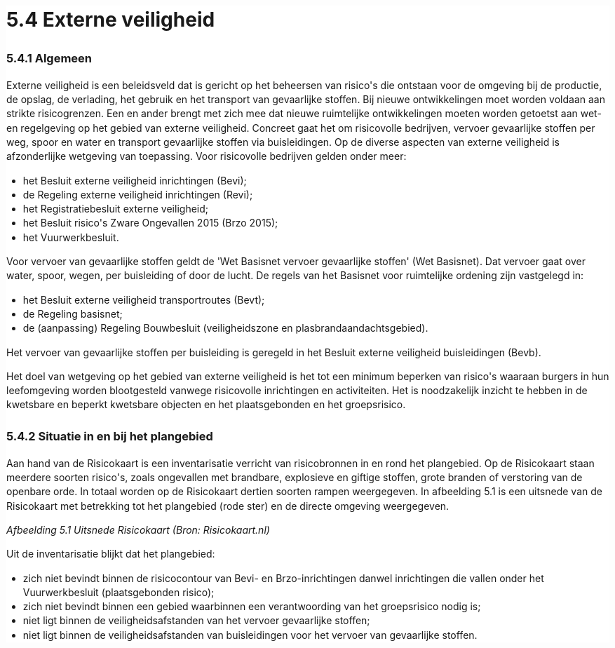 # **5.4 Externe veiligheid**

### **5.4.1 Algemeen**

Externe veiligheid is een beleidsveld dat is gericht op het beheersen van risico's die ontstaan voor de omgeving bij de productie, de opslag, de verlading, het gebruik en het transport van gevaarlijke stoffen. Bij nieuwe ontwikkelingen moet worden voldaan aan strikte risicogrenzen. Een en ander brengt met zich mee dat nieuwe ruimtelijke ontwikkelingen moeten worden getoetst aan wet- en regelgeving op het gebied van externe veiligheid. Concreet gaat het om risicovolle bedrijven, vervoer gevaarlijke stoffen per weg, spoor en water en transport gevaarlijke stoffen via buisleidingen. Op de diverse aspecten van externe veiligheid is afzonderlijke wetgeving van toepassing. Voor risicovolle bedrijven gelden onder meer:

- het Besluit externe veiligheid inrichtingen (Bevi);
- de Regeling externe veiligheid inrichtingen (Revi);
- het Registratiebesluit externe veiligheid;
- het Besluit risico's Zware Ongevallen 2015 (Brzo 2015);
- het Vuurwerkbesluit.

Voor vervoer van gevaarlijke stoffen geldt de 'Wet Basisnet vervoer gevaarlijke stoffen' (Wet Basisnet). Dat vervoer gaat over water, spoor, wegen, per buisleiding of door de lucht. De regels van het Basisnet voor ruimtelijke ordening zijn vastgelegd in:

- het Besluit externe veiligheid transportroutes (Bevt);
- de Regeling basisnet;
- de (aanpassing) Regeling Bouwbesluit (veiligheidszone en plasbrandaandachtsgebied).

Het vervoer van gevaarlijke stoffen per buisleiding is geregeld in het Besluit externe veiligheid buisleidingen (Bevb).

Het doel van wetgeving op het gebied van externe veiligheid is het tot een minimum beperken van risico's waaraan burgers in hun leefomgeving worden blootgesteld vanwege risicovolle inrichtingen en activiteiten. Het is noodzakelijk inzicht te hebben in de kwetsbare en beperkt kwetsbare objecten en het plaatsgebonden en het groepsrisico.

### **5.4.2 Situatie in en bij het plangebied**

Aan hand van de Risicokaart is een inventarisatie verricht van risicobronnen in en rond het plangebied. Op de Risicokaart staan meerdere soorten risico's, zoals ongevallen met brandbare, explosieve en giftige stoffen, grote branden of verstoring van de openbare orde. In totaal worden op de Risicokaart dertien soorten rampen weergegeven. In afbeelding 5.1 is een uitsnede van de Risicokaart met betrekking tot het plangebied (rode ster) en de directe omgeving weergegeven.

*Afbeelding 5.1 Uitsnede Risicokaart (Bron: Risicokaart.nl)*

Uit de inventarisatie blijkt dat het plangebied:

- zich niet bevindt binnen de risicocontour van Bevi- en Brzo-inrichtingen danwel inrichtingen die vallen onder het Vuurwerkbesluit (plaatsgebonden risico);
- zich niet bevindt binnen een gebied waarbinnen een verantwoording van het groepsrisico nodig is;
- niet ligt binnen de veiligheidsafstanden van het vervoer gevaarlijke stoffen;
- niet ligt binnen de veiligheidsafstanden van buisleidingen voor het vervoer van gevaarlijke stoffen.
